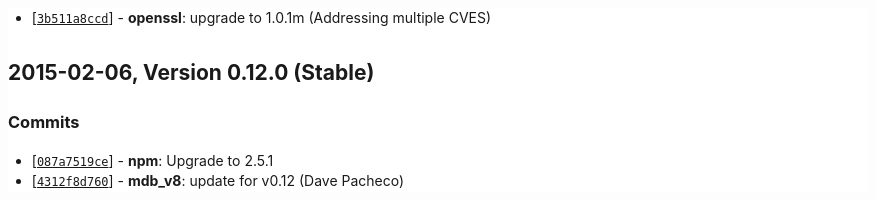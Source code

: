   * [[`3b511a8ccd`](https://github.com/nodejs/node/commit/3b511a8ccd)] - **openssl**: upgrade to 1.0.1m (Addressing multiple CVES)
  
  

<a id="0.12.0"></a>

  
  ## 2015-02-06, Version 0.12.0 (Stable)
  
  ### Commits
  
  * [[`087a7519ce`](https://github.com/nodejs/node/commit/087a7519ce)] - **npm**: Upgrade to 2.5.1
  * [[`4312f8d760`](https://github.com/nodejs/node/commit/4312f8d760)] - **mdb_v8**: update for v0.12 (Dave Pacheco)